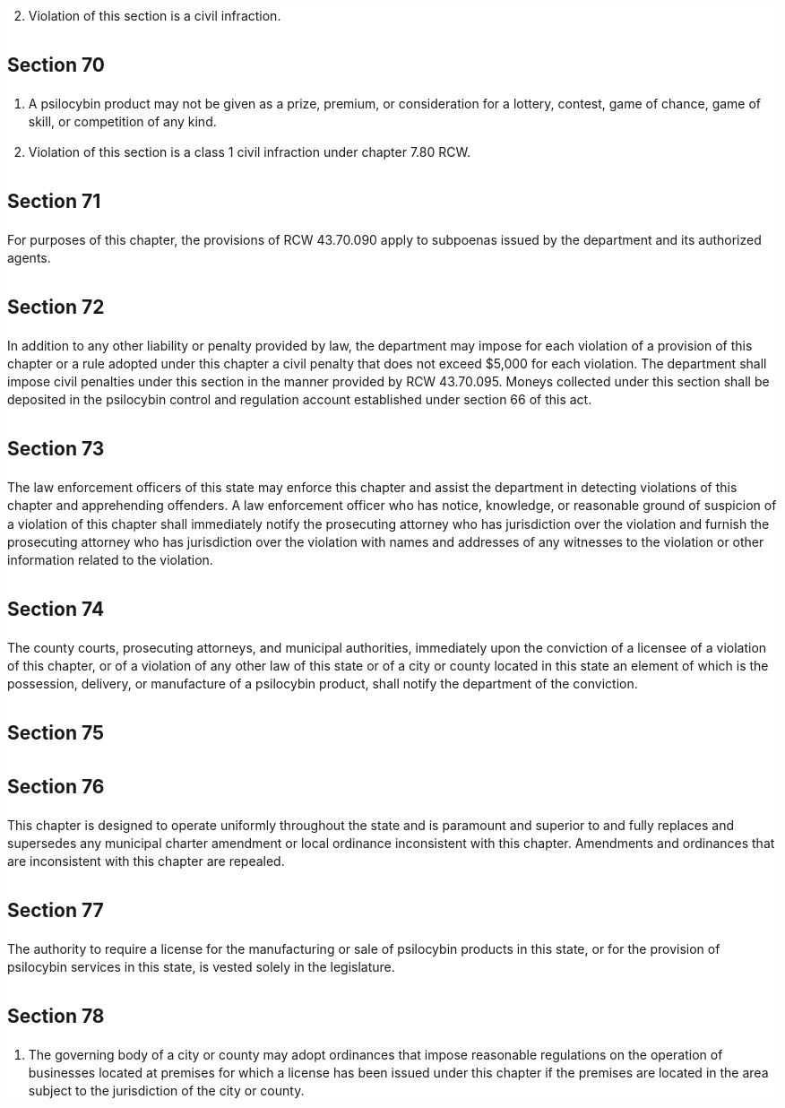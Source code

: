 2. Violation of this section is a civil infraction.

## Section 70
1. A psilocybin product may not be given as a prize, premium, or consideration for a lottery, contest, game of chance, game of skill, or competition of any kind.

2. Violation of this section is a class 1 civil infraction under chapter 7.80 RCW.

## Section 71
For purposes of this chapter, the provisions of RCW 43.70.090 apply to subpoenas issued by the department and its authorized agents.

## Section 72
In addition to any other liability or penalty provided by law, the department may impose for each violation of a provision of this chapter or a rule adopted under this chapter a civil penalty that does not exceed $5,000 for each violation. The department shall impose civil penalties under this section in the manner provided by RCW 43.70.095. Moneys collected under this section shall be deposited in the psilocybin control and regulation account established under section 66 of this act.

## Section 73
The law enforcement officers of this state may enforce this chapter and assist the department in detecting violations of this chapter and apprehending offenders. A law enforcement officer who has notice, knowledge, or reasonable ground of suspicion of a violation of this chapter shall immediately notify the prosecuting attorney who has jurisdiction over the violation and furnish the prosecuting attorney who has jurisdiction over the violation with names and addresses of any witnesses to the violation or other information related to the violation.

## Section 74
The county courts, prosecuting attorneys, and municipal authorities, immediately upon the conviction of a licensee of a violation of this chapter, or of a violation of any other law of this state or of a city or county located in this state an element of which is the possession, delivery, or manufacture of a psilocybin product, shall notify the department of the conviction.

## Section 75
## Section 76
This chapter is designed to operate uniformly throughout the state and is paramount and superior to and fully replaces and supersedes any municipal charter amendment or local ordinance inconsistent with this chapter. Amendments and ordinances that are inconsistent with this chapter are repealed.

## Section 77
The authority to require a license for the manufacturing or sale of psilocybin products in this state, or for the provision of psilocybin services in this state, is vested solely in the legislature.

## Section 78
1. The governing body of a city or county may adopt ordinances that impose reasonable regulations on the operation of businesses located at premises for which a license has been issued under this chapter if the premises are located in the area subject to the jurisdiction of the city or county.
